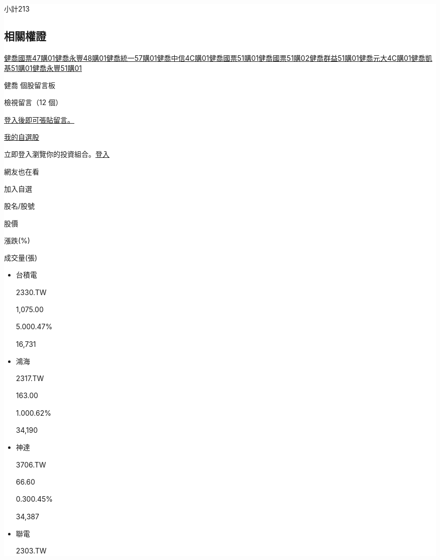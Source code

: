小計213

## 相關權證

[健喬國票47購01](/quote/728191.TWO)[健喬永豐48購01](/quote/728268.TWO)[健喬統一57購01](/quote/728325.TWO)[健喬中信4C購01](/quote/733963.TWO)[健喬國票51購01](/quote/734047.TWO)[健喬國票51購02](/quote/734586.TWO)[健喬群益51購01](/quote/734669.TWO)[健喬元大4C購01](/quote/734676.TWO)[健喬凱基51購01](/quote/734762.TWO)[健喬永豐51購01](/quote/735091.TWO)

健喬 個股留言板

檢視留言（12 個）

[登入後即可張貼留言。](https://login.yahoo.com/?.intl=tw&.lang=zh-Hant-TW&.done=https%3A%2F%2Ftw.stock.yahoo.com%2Fquote%2F4114.TWO%3Fbcmt%3D1&.src=https%3A%2F%2Ftw.stock.yahoo.com%2Fquote%2F4114.TWO)

[我的自選股](/portfolios)

立即登入瀏覽你的投資組合。[登入](/portfolios)

網友也在看

 加入自選

股名/股號

股價

漲跌(%)

成交量(張)

* 台積電

  2330.TW

  1,075.00

  5.000.47%

  16,731
* 鴻海

  2317.TW

  163.00

  1.000.62%

  34,190
* 神達

  3706.TW

  66.60

  0.300.45%

  34,387
* 聯電

  2303.TW
